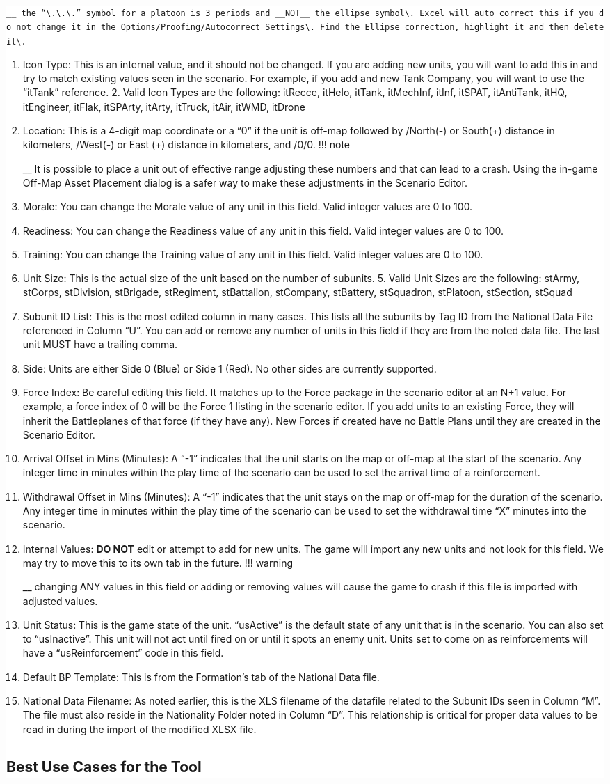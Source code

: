     __ the “\.\.\.” symbol for a platoon is 3 periods and __NOT__ the ellipse symbol\. Excel will auto correct this if you do not change it in the Options/Proofing/Autocorrect Settings\. Find the Ellipse correction, highlight it and then delete it\.


1. Icon Type: This is an internal value, and it should not be changed\. If you are adding new units, you will want to add this in and try to match existing values seen in the scenario\. For example, if you add and new Tank Company, you will want to use the “itTank” reference\.
	2. Valid Icon Types are the following: itRecce, itHelo, itTank, itMechInf, itInf, itSPAT, itAntiTank, itHQ, itEngineer, itFlak, itSPArty, itArty, itTruck, itAir, itWMD, itDrone
3. Location: This is a 4\-digit map coordinate or a “0” if the unit is off\-map followed by /North\(\-\) or South\(\+\) distance in kilometers, /West\(\-\) or East \(\+\) distance in kilometers, and /0/0\. 
!!! note

    __ It is possible to place a unit out of effective range adjusting these numbers and that can lead to a crash\. Using the in\-game Off\-Map Asset Placement dialog is a safer way to make these adjustments in the Scenario Editor\.


1. Morale: You can change the Morale value of any unit in this field\. Valid integer values are 0 to 100\.
2. Readiness: You can change the Readiness value of any unit in this field\. Valid integer values are 0 to 100\.
3. Training: You can change the Training value of any unit in this field\. Valid integer values are 0 to 100\.
4. Unit Size: This is the actual size of the unit based on the number of subunits\.
	5. Valid Unit Sizes are the following: stArmy, stCorps, stDivision, stBrigade, stRegiment, stBattalion, stCompany, stBattery, stSquadron, stPlatoon, stSection, stSquad
6. Subunit ID List: This is the most edited column in many cases\. This lists all the subunits by Tag ID from the National Data File referenced in Column “U”\. You can add or remove any number of units in this field if they are from the noted data file\. The last unit MUST have a trailing comma\. 
7. Side: Units are either Side 0 \(Blue\) or Side 1 \(Red\)\. No other sides are currently supported\.
8. Force Index: Be careful editing this field\. It matches up to the Force package in the scenario editor at an N\+1 value\. For example, a force index of 0 will be the Force 1 listing in the scenario editor\. If you add units to an existing Force, they will inherit the Battleplanes of that force \(if they have any\)\. New Forces if created have no Battle Plans until they are created in the Scenario Editor\.
9. Arrival Offset in Mins \(Minutes\): A “\-1” indicates that the unit starts on the map or off\-map at the start of the scenario\. Any integer time in minutes within the play time of the scenario can be used to set the arrival time of a reinforcement\.
10. Withdrawal Offset in Mins \(Minutes\): A “\-1” indicates that the unit stays on the map or off\-map for the duration of the scenario\. Any integer time in minutes within the play time of the scenario can be used to set the withdrawal time “X” minutes into the scenario\.
11. Internal Values: __DO NOT__ edit or attempt to add for new units\. The game will import any new units and not look for this field\. We may try to move this to its own tab in the future\.
!!! warning

    __ changing ANY values in this field or adding or removing values will cause the game to crash if this file is imported with adjusted values\.


1. Unit Status: This is the game state of the unit\. “usActive” is the default state of any unit that is in the scenario\. You can also set to “usInactive”\. This unit will not act until fired on or until it spots an enemy unit\. Units set to come on as reinforcements will have a “usReinforcement” code in this field\.
2. Default BP Template: This is from the Formation’s tab of the National Data file\.
3. National Data Filename: As noted earlier, this is the XLS filename of the datafile related to the Subunit IDs seen in Column “M”\. The file must also reside in the Nationality Folder noted in Column “D”\. This relationship is critical for proper data values to be read in during the import of the modified XLSX file\.
## Best Use Cases for the Tool
